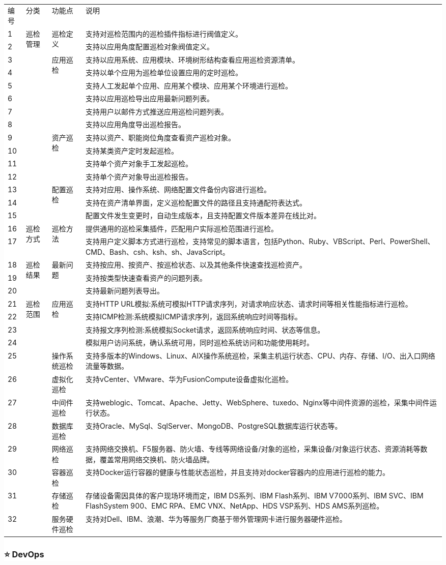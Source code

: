 <table><tr><td>编号</td><td>分类</td><td>功能点</td><td>说明</td></tr><tr><td>1</td><td rowspan="15">巡检管理</td><td rowspan="2">巡检定义</td><td>支持对巡检范围内的巡检插件指标进行阀值定义。</td></tr><tr><td>2</td><td>支持以应用角度配置巡检对象阀值定义。</td></tr><tr><td>3</td><td rowspan="6">应用巡检</td><td>支持以应用系统、应用模块、环境树形结构查看应用巡检资源清单。</td></tr><tr><td>4</td><td>支持以单个应用为巡检单位设置应用的定时巡检。</td></tr><tr><td>5</td><td>支持人工发起单个应用、应用某个模块、应用某个环境进行巡检。</td></tr><tr><td>6</td><td>支持以应用巡检导出应用最新问题列表。</td></tr><tr><td>7</td><td>支持用户以邮件方式推送应用巡检问题列表。</td></tr><tr><td>8</td><td>支持以应用角度导出巡检报告。</td></tr><tr><td>9</td><td rowspan="4">资产巡检</td><td>支持以资产、职能岗位角度查看资产巡检对象。</td></tr><tr><td>10</td><td>支持某类资产定时发起巡检。</td></tr><tr><td>11</td><td>支持单个资产对象手工发起巡检。</td></tr><tr><td>12</td><td>支持单个资产对象导出巡检报告。</td></tr><tr><td>13</td><td rowspan="3">配置巡检</td><td>支持对应用、操作系统、网络配置文件备份内容进行巡检。</td></tr><tr><td>14</td><td>支持在资产清单界面，定义巡检配置文件的路径且支持通配符表达式。</td></tr><tr><td>15</td><td>配置文件发生变更时，自动生成版本，且支持配置文件版本差异在线比对。</td></tr><tr><td>16</td><td rowspan="2">巡检方式</td><td rowspan="2">巡检方法</td><td>提供通用的巡检采集插件，匹配用户实际巡检范围进行巡检。</td></tr><tr><td>17</td><td>支持用户定义脚本方式进行巡检，支持常见的脚本语言，包括Python、Ruby、VBScript、Perl、PowerShell、CMD、Bash、csh、ksh、sh、JavaScript。</td></tr><tr><td>18</td><td rowspan="3">巡检结果</td><td rowspan="3">最新问题</td><td>支持按应用、按资产、按巡检状态、以及其他条件快速查找巡检资产。</td></tr><tr><td>19</td><td>支持按类型快速查看资产的问题列表。</td></tr><tr><td>20</td><td>支持最新问题列表导出。</td></tr><tr><td>21</td><td rowspan="12">巡检范围</td><td rowspan="4">应用巡检</td><td>支持HTTP URL模拟:系统可模拟HTTP请求序列，对请求响应状态、请求时间等相关性能指标进行巡检。</td></tr><tr><td>22</td><td>支持ICMP检测:系统模拟ICMP请求序列，返回系统响应时间等指标。</td></tr><tr><td>23</td><td>支持报文序列检测:系统模拟Socket请求，返回系统响应时间、状态等信息。</td></tr><tr><td>24</td><td>模拟用户访问系统，确认系统可用，同时巡检系统访问和功能使用耗时。</td></tr><tr><td>25</td><td>操作系统巡检</td><td>支持多版本的Windows、Linux、AIX操作系统巡检，采集主机运行状态、CPU、内存、存储、I/O、出入口网络流量等数据。</td></tr><tr><td>26</td><td>虚拟化巡检</td><td>支持vCenter、VMware、华为FusionCompute设备虚拟化巡检。</td></tr><tr><td>27</td><td>中间件巡检</td><td>支持weblogic、Tomcat、Apache、Jetty、WebSphere、tuxedo、Nginx等中间件资源的巡检，采集中间件运行状态。</td></tr><tr><td>28</td><td>数据库巡检</td><td>支持Oracle、MySql、SqlServer、MongoDB、PostgreSQL数据库运行状态等。</td></tr><tr><td>29</td><td>网络巡检</td><td>支持网络交换机、F5服务器、防火墙、专线等网络设备/对象的巡检，采集设备/对象运行状态、资源消耗等数据，覆盖常用网络交换机、防火墙品牌。</td></tr><tr><td>30</td><td>容器巡检</td><td>支持Docker运行容器的健康与性能状态巡检，并且支持对docker容器内的应用进行巡检的能力。</td></tr><tr><td>31</td><td>存储巡检</td><td>存储设备需因具体的客户现场环境而定，IBM DS系列、IBM Flash系列、IBM V7000系列、IBM SVC、IBM FlashSystem 900、EMC RPA、EMC VNX、NetApp、HDS VSP系列、HDS AMS系列巡检。</td></tr><tr><td>32</td><td>服务硬件巡检</td><td>支持对Dell、IBM、浪潮、华为等服务厂商基于带外管理网卡进行服务器硬件巡检。</td></tr></table>

### ⭐️ DevOps